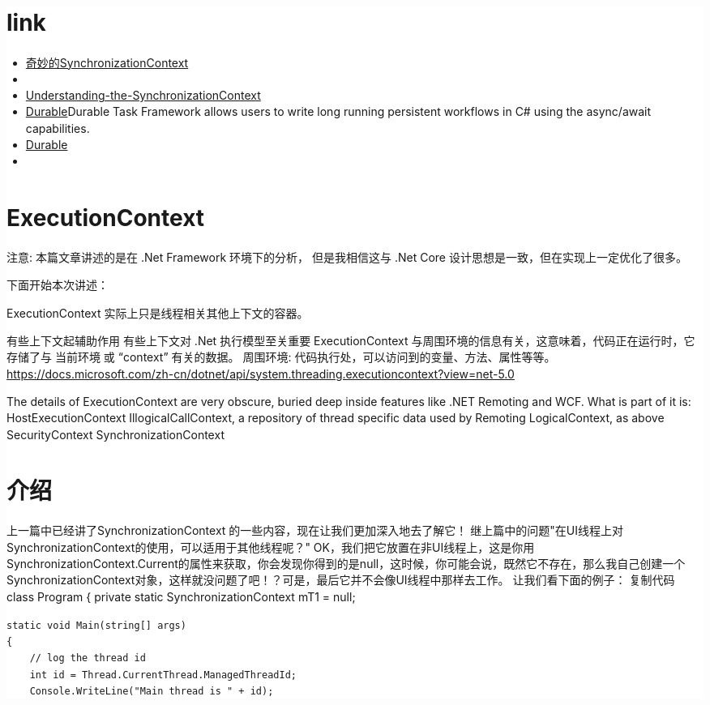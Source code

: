 

# link
- [奇妙的SynchronizationContext](https://www.cnblogs.com/Kevin-moon/archive/2009/01/16/1376812.html)
- [](https://devblogs.microsoft.com/dotnet/configureawait-faq/)
- [Understanding-the-SynchronizationContext](https://www.codeproject.com/Articles/5274751/Understanding-the-SynchronizationContext-in-NET-wi)
- [Durable](https://github.com/Azure/durabletask)Durable Task Framework allows users to write long running persistent workflows in C# using the async/await capabilities.
- [Durable](https://abhikmitra.github.io/blog/dotnet-app1/)
- []()



# ExecutionContext
注意: 本篇文章讲述的是在 .Net Framework 环境下的分析， 但是我相信这与 .Net Core 设计思想是一致，但在实现上一定优化了很多。

下面开始本次讲述：

ExecutionContext 实际上只是线程相关其他上下文的容器。

有些上下文起辅助作用
有些上下文对 .Net 执行模型至关重要
ExecutionContext 与周围环境的信息有关，这意味着，代码正在运行时，它存储了与 当前环境 或 “context” 有关的数据。
周围环境: 代码执行处，可以访问到的变量、方法、属性等等。
https://docs.microsoft.com/zh-cn/dotnet/api/system.threading.executioncontext?view=net-5.0

The details of ExecutionContext are very obscure, buried deep inside features like .NET Remoting and WCF. What is part of it is:
HostExecutionContext
IllogicalCallContext, a repository of thread specific data used by Remoting
LogicalContext, as above
SecurityContext
SynchronizationContext


# 介绍
 上一篇中已经讲了SynchronizationContext 的一些内容，现在让我们更加深入地去了解它！
     继上篇中的问题"在UI线程上对SynchronizationContext的使用，可以适用于其他线程呢？"
     OK，我们把它放置在非UI线程上，这是你用SynchronizationContext.Current的属性来获取，你会发现你得到的是null，这时候，你可能会说，既然它不存在，那么我自己创建一个SynchronizationContext对象，这样就没问题了吧！？可是，最后它并不会像UI线程中那样去工作。
    让我们看下面的例子：
复制代码
class Program
{
    private static SynchronizationContext mT1 = null;

    static void Main(string[] args)
    {
        // log the thread id
        int id = Thread.CurrentThread.ManagedThreadId;
        Console.WriteLine("Main thread is " + id);
